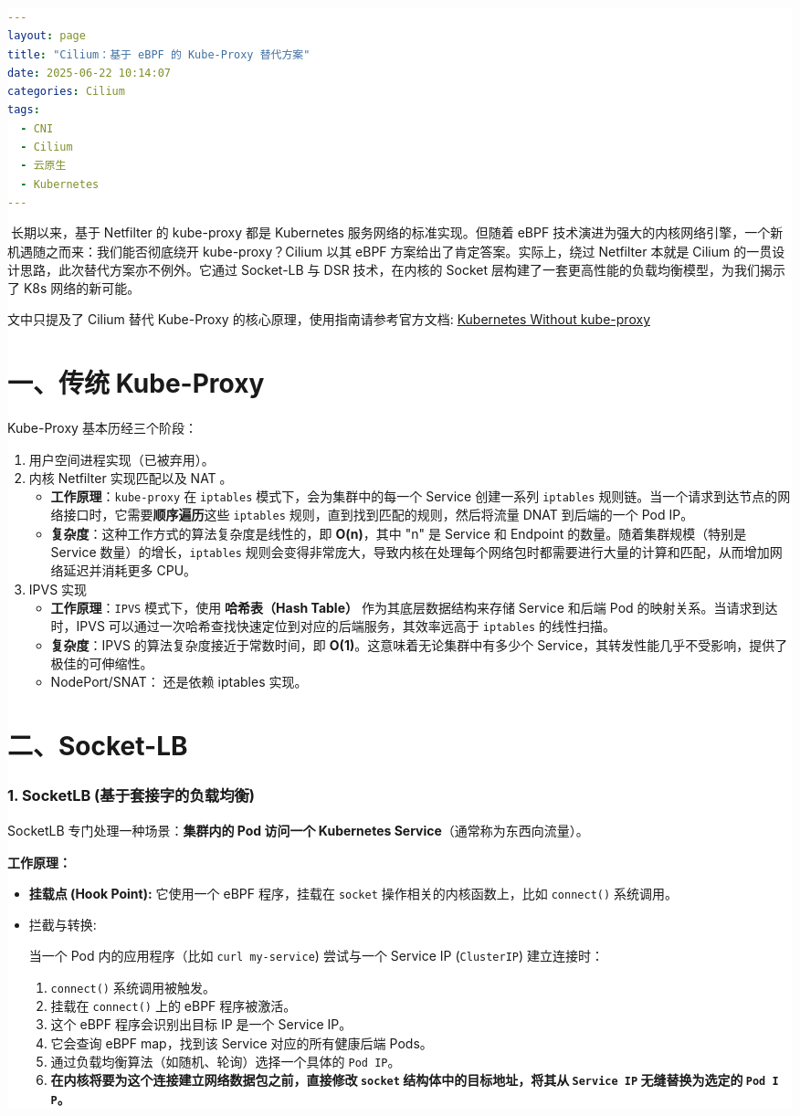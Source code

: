 ```yaml
---
layout: page
title: "Cilium：基于 eBPF 的 Kube-Proxy 替代方案"
date: 2025-06-22 10:14:07
categories: Cilium
tags:
  - CNI
  - Cilium
  - 云原生
  - Kubernetes
---
```


​	长期以来，基于 Netfilter 的 kube-proxy 都是 Kubernetes 服务网络的标准实现。但随着 eBPF 技术演进为强大的内核网络引擎，一个新机遇随之而来：我们能否彻底绕开 kube-proxy？Cilium 以其 eBPF 方案给出了肯定答案。实际上，绕过 Netfilter 本就是 Cilium 的一贯设计思路，此次替代方案亦不例外。它通过 Socket-LB 与 DSR 技术，在内核的 Socket 层构建了一套更高性能的负载均衡模型，为我们揭示了 K8s 网络的新可能。

文中只提及了 Cilium 替代 Kube-Proxy 的核心原理，使用指南请参考官方文档: [Kubernetes Without kube-proxy](https://docs.cilium.io/en/stable/network/kubernetes/kubeproxy-free/#kubernetes-without-kube-proxy)

# 一、传统 Kube-Proxy

Kube-Proxy 基本历经三个阶段：

1. 用户空间进程实现（已被弃用）。
2. 内核 Netfilter 实现匹配以及 NAT 。
   - **工作原理**：`kube-proxy` 在 `iptables` 模式下，会为集群中的每一个 Service 创建一系列 `iptables` 规则链。当一个请求到达节点的网络接口时，它需要**顺序遍历**这些 `iptables` 规则，直到找到匹配的规则，然后将流量 DNAT 到后端的一个 Pod IP。
   - **复杂度**：这种工作方式的算法复杂度是线性的，即 **O(n)**，其中 "n" 是 Service 和 Endpoint 的数量。随着集群规模（特别是 Service 数量）的增长，`iptables` 规则会变得非常庞大，导致内核在处理每个网络包时都需要进行大量的计算和匹配，从而增加网络延迟并消耗更多 CPU。
3. IPVS 实现
   - **工作原理**：`IPVS` 模式下，使用 **哈希表（Hash Table）** 作为其底层数据结构来存储 Service 和后端 Pod 的映射关系。当请求到达时，IPVS 可以通过一次哈希查找快速定位到对应的后端服务，其效率远高于 `iptables` 的线性扫描。
   - **复杂度**：IPVS 的算法复杂度接近于常数时间，即 **O(1)**。这意味着无论集群中有多少个 Service，其转发性能几乎不受影响，提供了极佳的可伸缩性。
   - NodePort/SNAT： 还是依赖 iptables 实现。

# 二、Socket-LB

### 1. SocketLB (基于套接字的负载均衡) 

SocketLB 专门处理一种场景：**集群内的 Pod 访问一个 Kubernetes Service**（通常称为东西向流量）。

**工作原理：**

- **挂载点 (Hook Point):** 它使用一个 eBPF 程序，挂载在 `socket` 操作相关的内核函数上，比如 `connect()` 系统调用。

- 拦截与转换:

   当一个 Pod 内的应用程序（比如 `curl my-service`) 尝试与一个 Service IP (`ClusterIP`) 建立连接时：

  1. `connect()` 系统调用被触发。
  2. 挂载在 `connect()` 上的 eBPF 程序被激活。
  3. 这个 eBPF 程序会识别出目标 IP 是一个 Service IP。
  4. 它会查询 eBPF map，找到该 Service 对应的所有健康后端 Pods。
  5. 通过负载均衡算法（如随机、轮询）选择一个具体的 `Pod IP`。
  6. **在内核将要为这个连接建立网络数据包之前，直接修改 `socket` 结构体中的目标地址，将其从 `Service IP` 无缝替换为选定的 `Pod IP`。**
